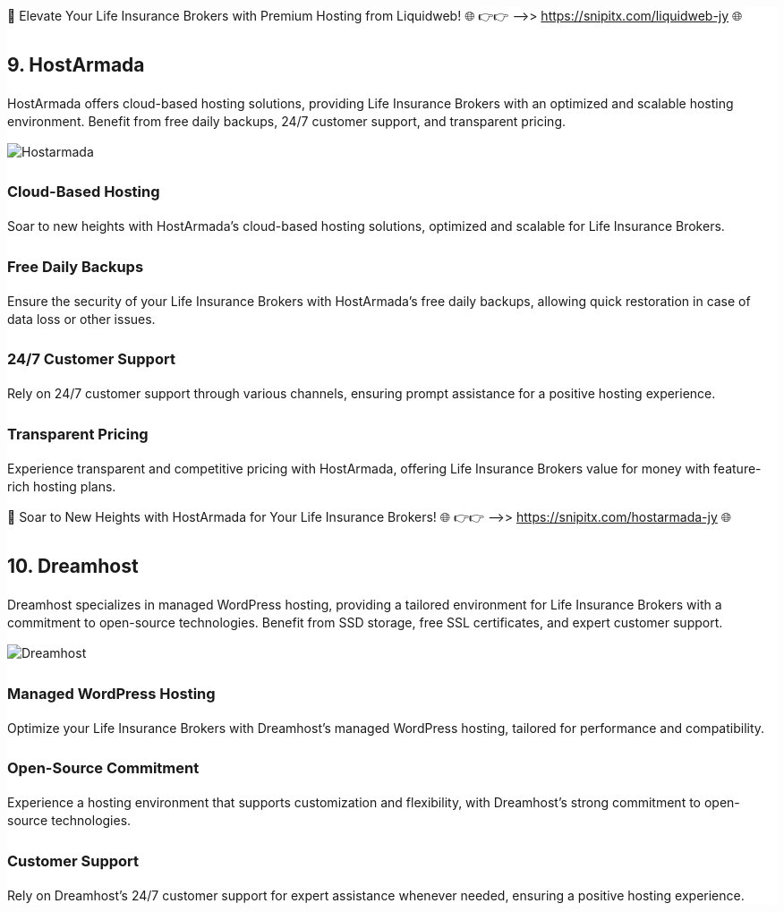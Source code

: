 🚀 Elevate Your Life Insurance Brokers with Premium Hosting from Liquidweb! 🌐
👉👉 -->> https://snipitx.com/liquidweb-jy 🌐

## 9. HostArmada

HostArmada offers cloud-based hosting solutions, providing Life Insurance Brokers with an optimized and scalable hosting environment. Benefit from free daily backups, 24/7 customer support, and transparent pricing.

![Hostarmada](https://i.imgur.com/KFbdf3o.jpeg "Hostarmada Hosting")

### Cloud-Based Hosting
Soar to new heights with HostArmada’s cloud-based hosting solutions, optimized and scalable for Life Insurance Brokers.

### Free Daily Backups
Ensure the security of your Life Insurance Brokers with HostArmada’s free daily backups, allowing quick restoration in case of data loss or other issues.

### 24/7 Customer Support
Rely on 24/7 customer support through various channels, ensuring prompt assistance for a positive hosting experience.

### Transparent Pricing
Experience transparent and competitive pricing with HostArmada, offering Life Insurance Brokers value for money with feature-rich hosting plans.

🚀 Soar to New Heights with HostArmada for Your Life Insurance Brokers! 🌐
👉👉 -->> https://snipitx.com/hostarmada-jy 🌐

## 10. Dreamhost

Dreamhost specializes in managed WordPress hosting, providing a tailored environment for Life Insurance Brokers with a commitment to open-source technologies. Benefit from SSD storage, free SSL certificates, and expert customer support.

![Dreamhost](https://i.imgur.com/rXIg8ip.jpeg "Dreamhost Hosting")

### Managed WordPress Hosting
Optimize your Life Insurance Brokers with Dreamhost’s managed WordPress hosting, tailored for performance and compatibility.

### Open-Source Commitment
Experience a hosting environment that supports customization and flexibility, with Dreamhost’s strong commitment to open-source technologies.

### Customer Support
Rely on Dreamhost’s 24/7 customer support for expert assistance whenever needed, ensuring a positive hosting experience.
